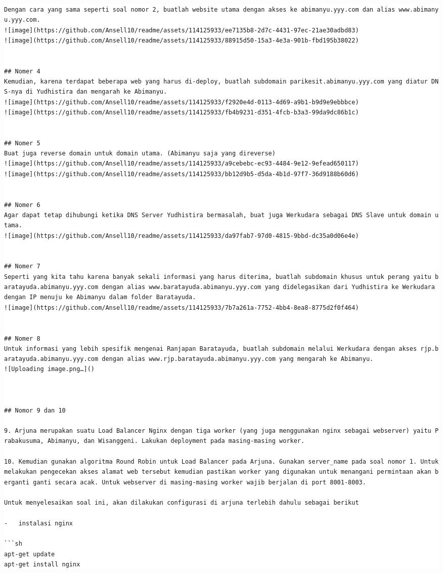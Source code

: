 ```
Dengan cara yang sama seperti soal nomor 2, buatlah website utama dengan akses ke abimanyu.yyy.com dan alias www.abimanyu.yyy.com.
![image](https://github.com/Ansell10/readme/assets/114125933/ee7135b8-2d7c-4431-97ec-21ae30adbd83)
![image](https://github.com/Ansell10/readme/assets/114125933/88915d50-15a3-4e3a-901b-fbd195b38022)


## Nomer 4
Kemudian, karena terdapat beberapa web yang harus di-deploy, buatlah subdomain parikesit.abimanyu.yyy.com yang diatur DNS-nya di Yudhistira dan mengarah ke Abimanyu.
![image](https://github.com/Ansell10/readme/assets/114125933/f2920e4d-0113-4d69-a9b1-b9d9e9ebbbce)
![image](https://github.com/Ansell10/readme/assets/114125933/fb4b9231-d351-4fcb-b3a3-99da9dc86b1c)


## Nomer 5
Buat juga reverse domain untuk domain utama. (Abimanyu saja yang direverse)
![image](https://github.com/Ansell10/readme/assets/114125933/a9cebebc-ec93-4484-9e12-9efead650117)
![image](https://github.com/Ansell10/readme/assets/114125933/bb12d9b5-d5da-4b1d-97f7-36d9188b60d6)


## Nomer 6
Agar dapat tetap dihubungi ketika DNS Server Yudhistira bermasalah, buat juga Werkudara sebagai DNS Slave untuk domain utama.
![image](https://github.com/Ansell10/readme/assets/114125933/da97fab7-97d0-4815-9bbd-dc35a0d06e4e)


## Nomer 7
Seperti yang kita tahu karena banyak sekali informasi yang harus diterima, buatlah subdomain khusus untuk perang yaitu baratayuda.abimanyu.yyy.com dengan alias www.baratayuda.abimanyu.yyy.com yang didelegasikan dari Yudhistira ke Werkudara dengan IP menuju ke Abimanyu dalam folder Baratayuda.
![image](https://github.com/Ansell10/readme/assets/114125933/7b7a261a-7752-4bb4-8ea8-8775d2f0f464)


## Nomer 8
Untuk informasi yang lebih spesifik mengenai Ranjapan Baratayuda, buatlah subdomain melalui Werkudara dengan akses rjp.baratayuda.abimanyu.yyy.com dengan alias www.rjp.baratayuda.abimanyu.yyy.com yang mengarah ke Abimanyu.
![Uploading image.png…]()



## Nomor 9 dan 10

9. Arjuna merupakan suatu Load Balancer Nginx dengan tiga worker (yang juga menggunakan nginx sebagai webserver) yaitu Prabakusuma, Abimanyu, dan Wisanggeni. Lakukan deployment pada masing-masing worker.

10. Kemudian gunakan algoritma Round Robin untuk Load Balancer pada Arjuna. Gunakan server_name pada soal nomor 1. Untuk melakukan pengecekan akses alamat web tersebut kemudian pastikan worker yang digunakan untuk menangani permintaan akan berganti ganti secara acak. Untuk webserver di masing-masing worker wajib berjalan di port 8001-8003.

Untuk menyelesaikan soal ini, akan dilakukan configurasi di arjuna terlebih dahulu sebagai berikut

-   instalasi nginx

```sh
apt-get update
apt-get install nginx
```

